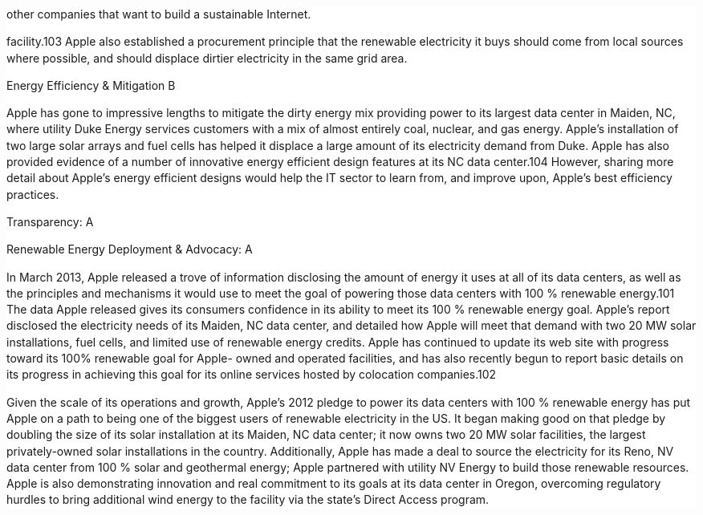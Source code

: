 other companies that want to build a sustainable Internet.

facility.103 Apple also established a procurement principle
that the renewable electricity it buys should come from
local sources where possible, and should displace dirtier
electricity in the same grid area.

Energy Efficiency & Mitigation  B

Apple has gone to impressive lengths to mitigate the dirty
energy mix providing power to its largest data center in
Maiden, NC, where utility Duke Energy services customers
with a mix of almost entirely coal, nuclear, and gas energy.
Apple’s installation of two large solar arrays and fuel cells
has helped it displace a large amount of its electricity
demand from Duke. Apple has also provided evidence of
a number of innovative energy efficient design features at
its NC data center.104  However, sharing more detail about
Apple’s energy efficient designs would help the IT sector
to learn from, and improve upon, Apple’s best efficiency
practices.

Transparency: A

Renewable Energy Deployment & Advocacy: A

In March 2013, Apple released a trove of information
disclosing the amount of energy it uses at all of its data
centers, as well as the principles and mechanisms it would
use to meet the goal of powering those data centers with
100 % renewable energy.101 The data Apple released
gives its consumers confidence in its ability to meet its
100 % renewable energy goal. Apple’s report disclosed
the electricity needs of its Maiden, NC data center, and
detailed how Apple will meet that demand with two 20 MW
solar installations, fuel cells, and limited use of renewable
energy credits. Apple has continued to update its web site
with progress toward its 100% renewable goal for Apple-
owned and operated facilities, and has also recently begun
to report basic details on its progress in achieving this goal
for its online services hosted by colocation companies.102

Given the scale of its operations and growth, Apple’s 2012
pledge to power its data centers with 100 % renewable
energy has put Apple on a path to being one of the biggest
users of renewable electricity in the US. It began making
good on that pledge by doubling the size of its solar
installation at its Maiden, NC data center; it now owns
two 20 MW solar facilities, the largest privately-owned
solar installations in the country. Additionally, Apple has
made a deal to source the electricity for its Reno, NV data
center from 100 % solar and geothermal energy; Apple
partnered with utility NV Energy to build those renewable
resources. Apple is also demonstrating innovation and
real commitment to its goals at its data center in Oregon,
overcoming regulatory hurdles to bring additional wind
energy to the facility via the state’s Direct Access program.
